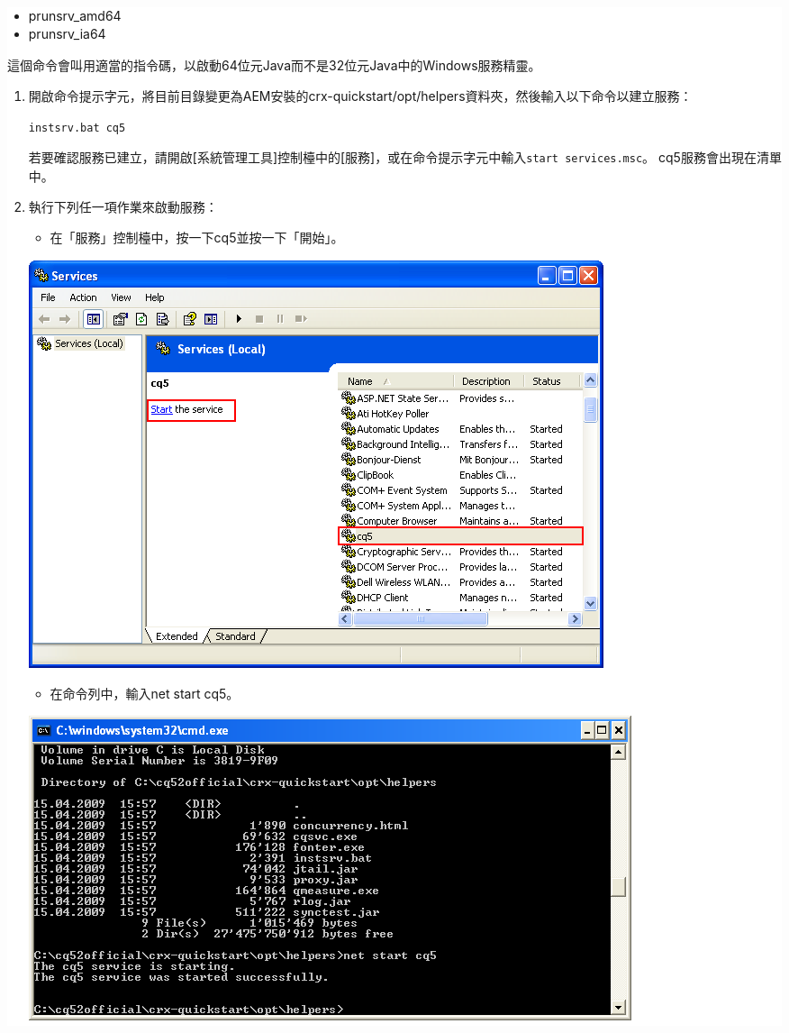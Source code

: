    * prunsrv_amd64
   * prunsrv_ia64

   這個命令會叫用適當的指令碼，以啟動64位元Java而不是32位元Java中的Windows服務精靈。

1. 開啟命令提示字元，將目前目錄變更為AEM安裝的crx-quickstart/opt/helpers資料夾，然後輸入以下命令以建立服務：

   `instsrv.bat cq5`

   若要確認服務已建立，請開啟[系統管理工具]控制檯中的[服務]，或在命令提示字元中輸入`start services.msc`。 cq5服務會出現在清單中。

1. 執行下列任一項作業來啟動服務：

   * 在「服務」控制檯中，按一下cq5並按一下「開始」。

   ![chlimage_1-11](assets/chlimage_1-11.png)

   * 在命令列中，輸入net start cq5。

   ![chlimage_1-12](assets/chlimage_1-12.png)
